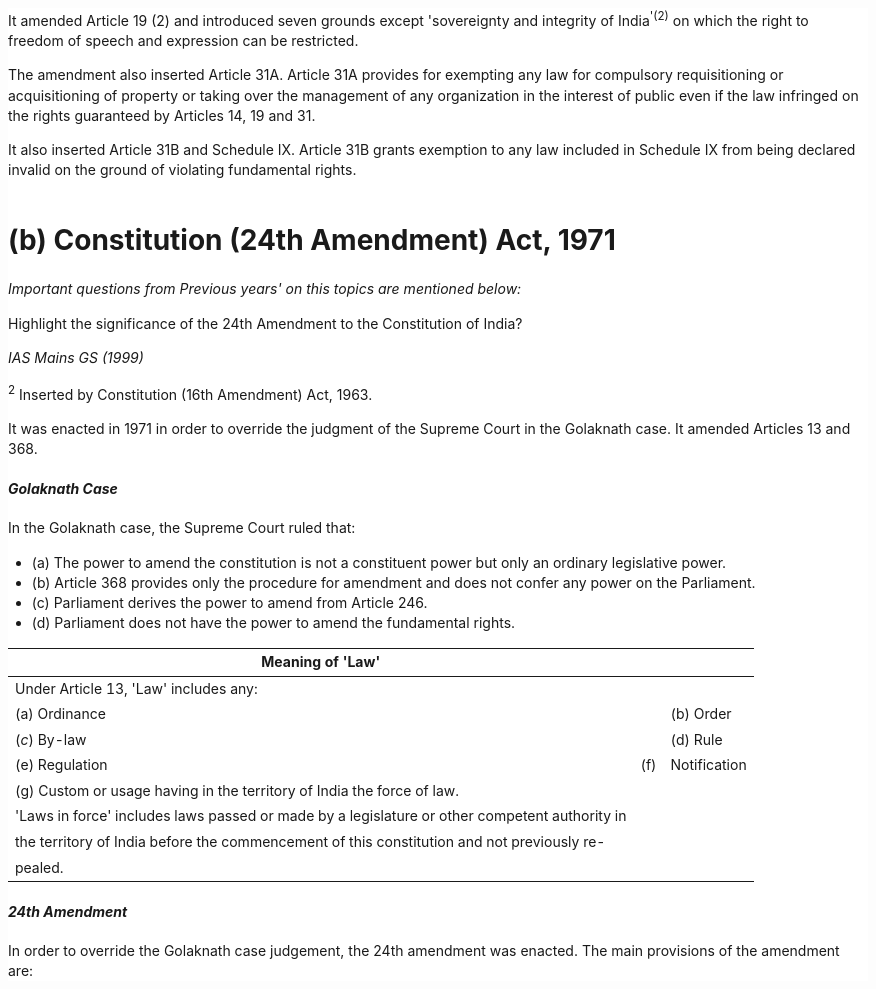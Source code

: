 It amended Article 19 (2) and introduced seven grounds except 'sovereignty and integrity of India<sup>'(2)</sup> on which the right to freedom of speech and expression can be restricted.

The amendment also inserted Article 31A. Article 31A provides for exempting any law for compulsory requisitioning or acquisitioning of property or taking over the management of any organization in the interest of public even if the law infringed on the rights guaranteed by Articles 14, 19 and 31.

It also inserted Article 31B and Schedule IX. Article 31B grants exemption to any law included in Schedule IX from being declared invalid on the ground of violating fundamental rights.

# (b) Constitution (24th Amendment) Act, 1971

*Important questions from Previous years' on this topics are mentioned below:*

Highlight the significance of the 24th Amendment to the Constitution of India?

*IAS Mains GS (1999)*

<sup>2</sup> Inserted by Constitution (16th Amendment) Act, 1963.

It was enacted in 1971 in order to override the judgment of the Supreme Court in the Golaknath case. It amended Articles 13 and 368.

#### *Golaknath Case*

In the Golaknath case, the Supreme Court ruled that:

- (a) The power to amend the constitution is not a constituent power but only an ordinary legislative power.
- (b) Article 368 provides only the procedure for amendment and does not confer any power on the Parliament.
- (c) Parliament derives the power to amend from Article 246.
- (d) Parliament does not have the power to amend the fundamental rights.

| Meaning of 'Law'                                                                              |     |              |
|-----------------------------------------------------------------------------------------------|-----|--------------|
| Under Article 13, 'Law' includes any:                                                         |     |              |
| (a) Ordinance                                                                                 |     | (b) Order    |
| $(c)$ By-law                                                                                  |     | (d) Rule     |
| (e) Regulation                                                                                | (f) | Notification |
| (g) Custom or usage having in the territory of India the force of law.                        |     |              |
| 'Laws in force' includes laws passed or made by a legislature or other competent authority in |     |              |
| the territory of India before the commencement of this constitution and not previously re-    |     |              |
| pealed.                                                                                       |     |              |

#### *24th Amendment*

In order to override the Golaknath case judgement, the 24th amendment was enacted. The main provisions of the amendment are:
